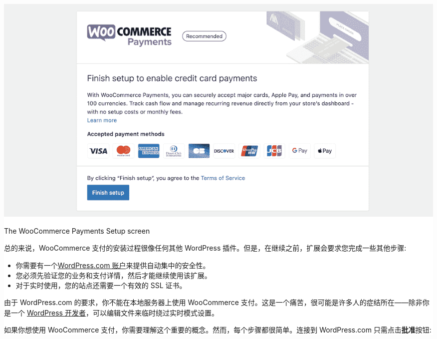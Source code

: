 ![The WooCommerce Payments setup screen with instructions on the dependencies your installation will need, and a ](img/66ec7b42a2e3023f78a7d485ada12592.png)

The WooCommerce Payments Setup screen



总的来说，WooCommerce 支付的安装过程很像任何其他 WordPress 插件。但是，在继续之前，扩展会要求您完成一些其他步骤:

*   你需要有一个[WordPress.com 账户](https://kinsta.com/blog/wordpress-com-vs-wordpress-org/)来提供自动集中的安全性。
*   您必须先验证您的业务和支付详情，然后才能继续使用该扩展。
*   对于实时使用，您的站点还需要一个有效的 SSL 证书。

由于 WordPress.com 的要求，你不能在本地服务器上使用 WooCommerce 支付。这是一个痛苦，很可能是许多人的症结所在——除非你是一个 [WordPress 开发者](https://kinsta.com/blog/hire-wordpress-developer/)，可以编辑文件来临时绕过实时模式设置。

如果你想使用 WooCommerce 支付，你需要理解这个重要的概念。然而，每个步骤都很简单。连接到 WordPress.com 只需点击**批准**按钮:
